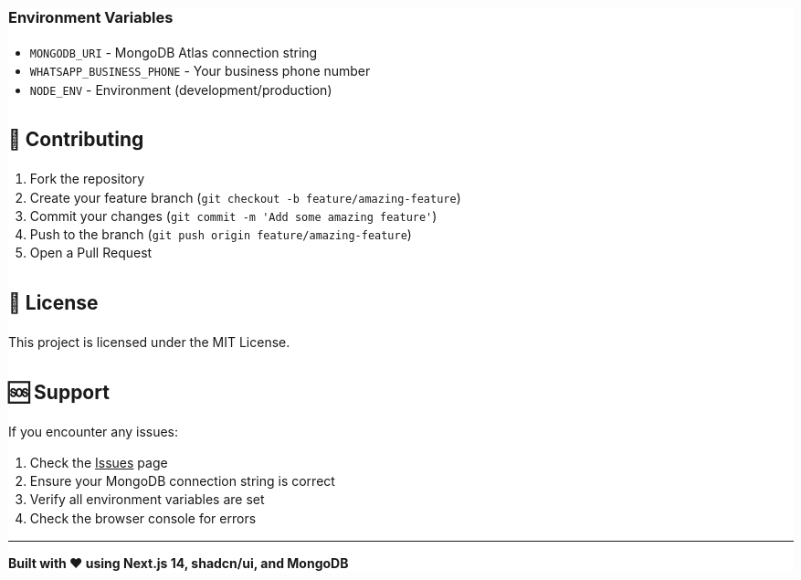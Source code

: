 ### Environment Variables

- `MONGODB_URI` - MongoDB Atlas connection string
- `WHATSAPP_BUSINESS_PHONE` - Your business phone number
- `NODE_ENV` - Environment (development/production)

## 🤝 Contributing

1. Fork the repository
2. Create your feature branch (`git checkout -b feature/amazing-feature`)
3. Commit your changes (`git commit -m 'Add some amazing feature'`)
4. Push to the branch (`git push origin feature/amazing-feature`)
5. Open a Pull Request

## 📄 License

This project is licensed under the MIT License.

## 🆘 Support

If you encounter any issues:
1. Check the [Issues](../../issues) page
2. Ensure your MongoDB connection string is correct
3. Verify all environment variables are set
4. Check the browser console for errors

---

**Built with ❤️ using Next.js 14, shadcn/ui, and MongoDB**
